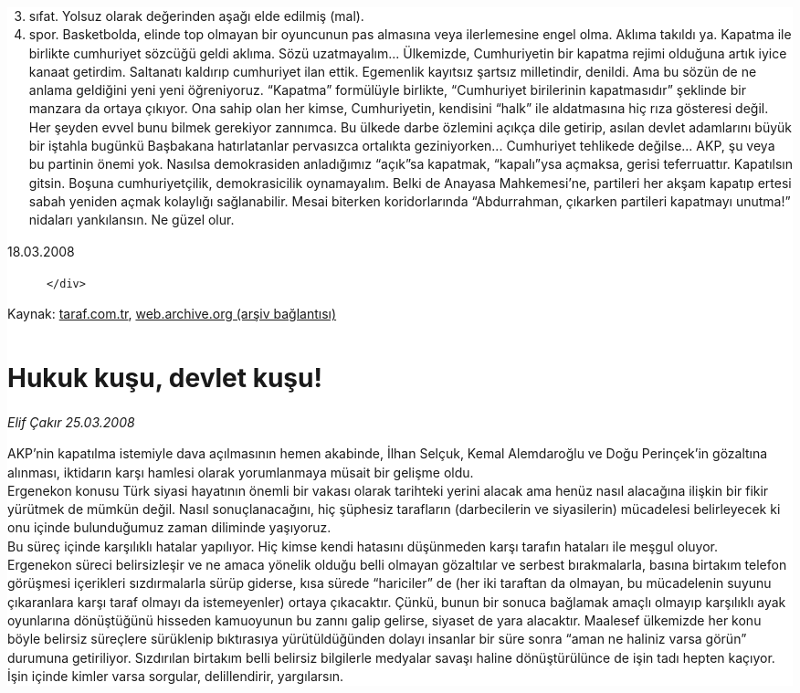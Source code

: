 3. sıfat. Yolsuz olarak değerinden aşağı elde edilmiş (mal). 
4. spor. Basketbolda, elinde top olmayan bir oyuncunun pas almasına veya ilerlemesine engel olma.
Aklıma takıldı ya.
Kapatma ile birlikte cumhuriyet sözcüğü geldi aklıma.
Sözü uzatmayalım... 
Ülkemizde, Cumhuriyetin bir kapatma rejimi olduğuna artık iyice kanaat getirdim.
Saltanatı kaldırıp cumhuriyet ilan ettik.
Egemenlik kayıtsız şartsız milletindir, denildi.
Ama bu sözün de ne anlama geldiğini yeni yeni öğreniyoruz.
“Kapatma” formülüyle birlikte, “Cumhuriyet birilerinin kapatmasıdır” şeklinde bir manzara da ortaya çıkıyor.
Ona sahip olan her kimse, Cumhuriyetin, kendisini “halk” ile aldatmasına hiç rıza gösteresi değil.
Her şeyden evvel bunu bilmek gerekiyor zannımca.
Bu ülkede darbe özlemini açıkça dile getirip, asılan devlet adamlarını büyük bir iştahla bugünkü Başbakana hatırlatanlar pervasızca ortalıkta geziniyorken...
Cumhuriyet tehlikede değilse...
AKP, şu veya bu partinin önemi yok. 
Nasılsa demokrasiden anladığımız “açık”sa kapatmak, “kapalı”ysa açmaksa, gerisi teferruattır.
Kapatılsın gitsin.
Boşuna cumhuriyetçilik, demokrasicilik oynamayalım.
Belki de Anayasa Mahkemesi’ne, partileri her akşam kapatıp ertesi sabah yeniden açmak kolaylığı sağlanabilir.
Mesai biterken koridorlarında “Abdurrahman, çıkarken partileri kapatmayı unutma!” nidaları yankılansın.
Ne güzel olur.

18.03.2008
                                    
          
          
          
          </div>

Kaynak: [taraf.com.tr](http://www.taraf.com.tr/elif-cakir/makale-kapatma.htm), [web.archive.org (arşiv bağlantısı)](http://web.archive.org/web/20130708124302/http://www.taraf.com.tr/elif-cakir/makale-kapatma.htm)
# Hukuk kuşu, devlet kuşu!

*Elif Çakır 25.03.2008*

<div class="taraf_structure_2col_1zq">
<div class="margen_n">



 <p>AKP’nin kapatılma istemiyle dava açılmasının hemen akabinde, İlhan Selçuk, Kemal Alemdaroğlu ve Doğu Perinçek’in gözaltına alınması, iktidarın karşı hamlesi olarak yorumlanmaya müsait bir gelişme oldu.<br/>
Ergenekon konusu Türk siyasi hayatının önemli bir vakası olarak tarihteki yerini alacak ama henüz nasıl alacağına ilişkin bir fikir yürütmek de mümkün değil. Nasıl sonuçlanacağını, hiç şüphesiz tarafların (darbecilerin ve siyasilerin) mücadelesi belirleyecek ki onu içinde bulunduğumuz zaman diliminde yaşıyoruz.<br/>
Bu süreç içinde karşılıklı hatalar yapılıyor. Hiç kimse kendi hatasını düşünmeden karşı tarafın hataları ile meşgul oluyor.<br/>
Ergenekon süreci belirsizleşir ve ne amaca yönelik olduğu belli olmayan gözaltılar ve serbest bırakmalarla, basına birtakım telefon görüşmesi içerikleri sızdırmalarla sürüp giderse, kısa sürede “hariciler” de (her iki taraftan da olmayan, bu mücadelenin suyunu çıkaranlara karşı taraf olmayı da istemeyenler) ortaya çıkacaktır. Çünkü, bunun bir sonuca bağlamak amaçlı olmayıp karşılıklı ayak oyunlarına dönüştüğünü hisseden kamuoyunun bu zannı galip gelirse, siyaset de yara alacaktır. Maalesef ülkemizde her konu böyle belirsiz süreçlere sürüklenip bıktırasıya yürütüldüğünden dolayı insanlar bir süre sonra “aman ne haliniz varsa görün” durumuna getiriliyor. Sızdırılan birtakım belli belirsiz bilgilerle medyalar savaşı haline dönüştürülünce de işin tadı hepten kaçıyor. <br/>
İşin içinde kimler varsa sorgular, delillendirir, yargılarsın. <br/>